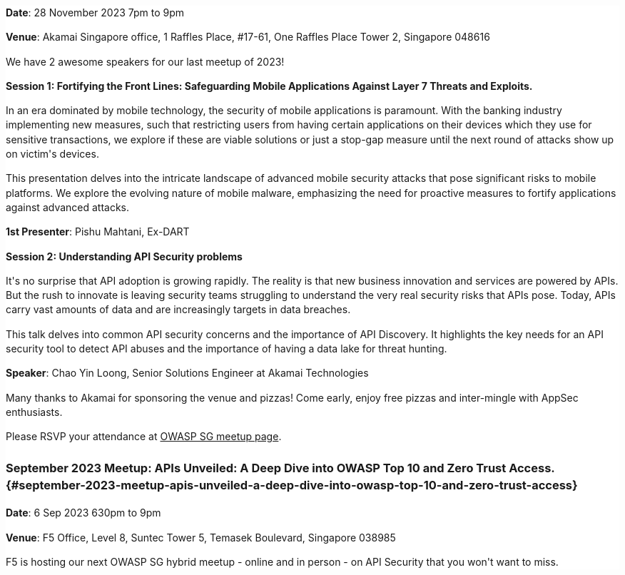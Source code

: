 **Date**: 28 November 2023 7pm to 9pm

**Venue**: Akamai Singapore office, 1 Raffles Place, #17-61, One Raffles
Place Tower 2, Singapore 048616

We have 2 awesome speakers for our last meetup of 2023!

**Session 1: Fortifying the Front Lines: Safeguarding Mobile
Applications Against Layer 7 Threats and Exploits.**

In an era dominated by mobile technology, the security of mobile
applications is paramount. With the banking industry implementing new
measures, such that restricting users from having certain applications
on their devices which they use for sensitive transactions, we explore
if these are viable solutions or just a stop-gap measure until the next
round of attacks show up on victim's devices.

This presentation delves into the intricate landscape of advanced mobile
security attacks that pose significant risks to mobile platforms. We
explore the evolving nature of mobile malware, emphasizing the need for
proactive measures to fortify applications against advanced attacks.

**1st Presenter**: Pishu Mahtani, Ex-DART

**Session 2: Understanding API Security problems**

It's no surprise that API adoption is growing rapidly. The reality is
that new business innovation and services are powered by APIs. But the
rush to innovate is leaving security teams struggling to understand the
very real security risks that APIs pose. Today, APIs carry vast amounts
of data and are increasingly targets in data breaches.

This talk delves into common API security concerns and the importance of
API Discovery. It highlights the key needs for an API security tool to
detect API abuses and the importance of having a data lake for threat
hunting.

**Speaker**: Chao Yin Loong, Senior Solutions Engineer at Akamai
Technologies

Many thanks to Akamai for sponsoring the venue and pizzas! Come early,
enjoy free pizzas and inter-mingle with AppSec enthusiasts.

Please RSVP your attendance at [OWASP SG meetup
page](https://www.meetup.com/singapore-owasp-meetup-group/events/297472949/).

### September 2023 Meetup: APIs Unveiled: A Deep Dive into OWASP Top 10 and Zero Trust Access. {#september-2023-meetup-apis-unveiled-a-deep-dive-into-owasp-top-10-and-zero-trust-access}

**Date**: 6 Sep 2023 630pm to 9pm

**Venue**: F5 Office, Level 8, Suntec Tower 5, Temasek Boulevard,
Singapore 038985

F5 is hosting our next OWASP SG hybrid meetup - online and in person -
on API Security that you won't want to miss.
